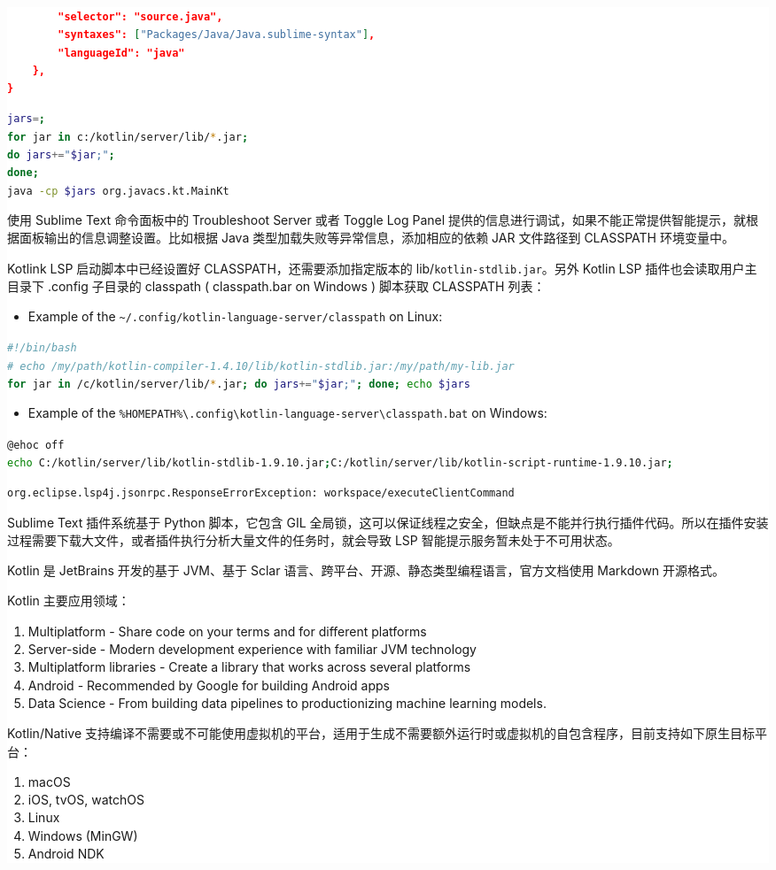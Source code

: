 ```json
        "selector": "source.java",
        "syntaxes": ["Packages/Java/Java.sublime-syntax"],
        "languageId": "java"
    },
}
```

```sh
jars=;
for jar in c:/kotlin/server/lib/*.jar; 
do jars+="$jar;"; 
done; 
java -cp $jars org.javacs.kt.MainKt
```

使用 Sublime Text 命令面板中的 Troubleshoot Server 或者 Toggle Log Panel 提供的信息进行调试，如果不能正常提供智能提示，就根据面板输出的信息调整设置。比如根据 Java 类型加载失败等异常信息，添加相应的依赖 JAR 文件路径到 CLASSPATH 环境变量中。

Kotlink LSP 启动脚本中已经设置好 CLASSPATH，还需要添加指定版本的 lib/`kotlin-stdlib.jar`。另外 Kotlin LSP 插件也会读取用户主目录下 .config 子目录的 classpath ( classpath.bar on Windows ) 脚本获取 CLASSPATH 列表：

* Example of the `~/.config/kotlin-language-server/classpath` on Linux:
```bash
#!/bin/bash
# echo /my/path/kotlin-compiler-1.4.10/lib/kotlin-stdlib.jar:/my/path/my-lib.jar
for jar in /c/kotlin/server/lib/*.jar; do jars+="$jar;"; done; echo $jars
```

* Example of the `%HOMEPATH%\.config\kotlin-language-server\classpath.bat` on Windows:

```sh
@ehoc off
echo C:/kotlin/server/lib/kotlin-stdlib-1.9.10.jar;C:/kotlin/server/lib/kotlin-script-runtime-1.9.10.jar;
```

	org.eclipse.lsp4j.jsonrpc.ResponseErrorException: workspace/executeClientCommand

Sublime Text 插件系统基于 Python 脚本，它包含 GIL 全局锁，这可以保证线程之安全，但缺点是不能并行执行插件代码。所以在插件安装过程需要下载大文件，或者插件执行分析大量文件的任务时，就会导致 LSP 智能提示服务暂未处于不可用状态。

Kotlin 是 JetBrains 开发的基于 JVM、基于 Sclar 语言、跨平台、开源、静态类型编程语言，官方文档使用 Markdown 开源格式。

Kotlin 主要应用领域：

1. Multiplatform - Share code on your terms and for different platforms
2. Server-side - Modern development experience with familiar JVM technology
3. Multiplatform libraries - Create a library that works across several platforms
4. Android - Recommended by Google for building Android apps
5. Data Science - From building data pipelines to productionizing machine learning models.

Kotlin/Native 支持编译不需要或不可能使用虚拟机的平台，适用于生成不需要额外运行时或虚拟机的自包含程序，目前支持如下原生目标平台：

1. macOS
2. iOS, tvOS, watchOS
3. Linux
4. Windows (MinGW)
5. Android NDK
